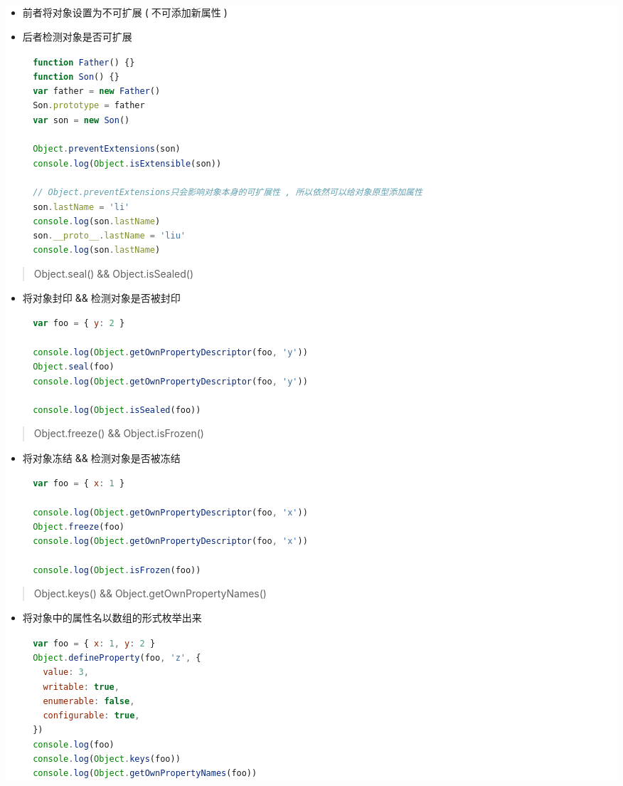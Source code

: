 - 前者将对象设置为不可扩展 ( 不可添加新属性 )
- 后者检测对象是否可扩展

  ```js
    function Father() {}
    function Son() {}
    var father = new Father()
    Son.prototype = father
    var son = new Son()

    Object.preventExtensions(son)
    console.log(Object.isExtensible(son))

    // Object.preventExtensions只会影响对象本身的可扩展性 , 所以依然可以给对象原型添加属性
    son.lastName = 'li'
    console.log(son.lastName)
    son.__proto__.lastName = 'liu'
    console.log(son.lastName)
  ```

> Object.seal() && Object.isSealed()

- 将对象封印 && 检测对象是否被封印

  ```js
    var foo = { y: 2 }

    console.log(Object.getOwnPropertyDescriptor(foo, 'y'))
    Object.seal(foo)
    console.log(Object.getOwnPropertyDescriptor(foo, 'y'))

    console.log(Object.isSealed(foo))
  ```

> Object.freeze() && Object.isFrozen()

- 将对象冻结 && 检测对象是否被冻结

  ```js
    var foo = { x: 1 }

    console.log(Object.getOwnPropertyDescriptor(foo, 'x'))
    Object.freeze(foo)
    console.log(Object.getOwnPropertyDescriptor(foo, 'x'))

    console.log(Object.isFrozen(foo))
  ```

> Object.keys() && Object.getOwnPropertyNames()

- 将对象中的属性名以数组的形式枚举出来

  ```js
    var foo = { x: 1, y: 2 }
    Object.defineProperty(foo, 'z', {
      value: 3,
      writable: true,
      enumerable: false,
      configurable: true,
    })
    console.log(foo)
    console.log(Object.keys(foo))
    console.log(Object.getOwnPropertyNames(foo))
  ```
